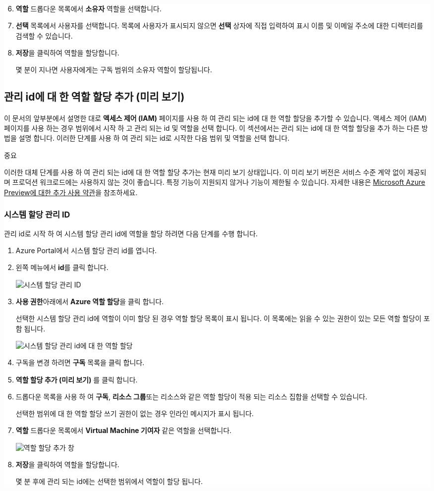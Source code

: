 6.  **역할**  드롭다운 목록에서  **소유자**  역할을 선택합니다.
    
7.  **선택**  목록에서 사용자를 선택합니다.  목록에 사용자가 표시되지 않으면  **선택**  상자에 직접 입력하여 표시 이름 및 이메일 주소에 대한 디렉터리를 검색할 수 있습니다.
    
8.  **저장**을 클릭하여 역할을 할당합니다.
    
    몇 분이 지나면 사용자에게는 구독 범위의 소유자 역할이 할당됩니다.
    

## [](https://docs.microsoft.com/ko-kr/azure/role-based-access-control/role-assignments-portal#add-a-role-assignment-for-a-managed-identity-preview)관리 id에 대 한 역할 할당 추가 (미리 보기)

이 문서의 앞부분에서 설명한 대로  **액세스 제어 (IAM)**  페이지를 사용 하 여 관리 되는 id에 대 한 역할 할당을 추가할 수 있습니다.  액세스 제어 (IAM) 페이지를 사용 하는 경우 범위에서 시작 하 고 관리 되는 id 및 역할을 선택 합니다.  이 섹션에서는 관리 되는 id에 대 한 역할 할당을 추가 하는 다른 방법을 설명 합니다.  이러한 단계를 사용 하 여 관리 되는 id로 시작한 다음 범위 및 역할을 선택 합니다.

중요

이러한 대체 단계를 사용 하 여 관리 되는 id에 대 한 역할 할당 추가는 현재 미리 보기 상태입니다.  이 미리 보기 버전은 서비스 수준 계약 없이 제공되며 프로덕션 워크로드에는 사용하지 않는 것이 좋습니다.  특정 기능이 지원되지 않거나 기능이 제한될 수 있습니다.  자세한 내용은  [Microsoft Azure Preview에 대한 추가 사용 약관](https://azure.microsoft.com/support/legal/preview-supplemental-terms/)을 참조하세요.

### [](https://docs.microsoft.com/ko-kr/azure/role-based-access-control/role-assignments-portal#system-assigned-managed-identity)시스템 할당 관리 ID

관리 id로 시작 하 여 시스템 할당 관리 id에 역할을 할당 하려면 다음 단계를 수행 합니다.

1.  Azure Portal에서 시스템 할당 관리 id를 엽니다.
    
2.  왼쪽 메뉴에서  **id**를 클릭 합니다.
    
    ![시스템 할당 관리 ID](https://docs.microsoft.com/ko-kr/azure/role-based-access-control/media/shared/identity-system-assigned.png)
    
3.  **사용 권한**아래에서  **Azure 역할 할당**을 클릭 합니다.
    
    선택한 시스템 할당 관리 id에 역할이 이미 할당 된 경우 역할 할당 목록이 표시 됩니다.  이 목록에는 읽을 수 있는 권한이 있는 모든 역할 할당이 포함 됩니다.
    
    ![시스템 할당 관리 id에 대 한 역할 할당](https://docs.microsoft.com/ko-kr/azure/role-based-access-control/media/shared/role-assignments-system-assigned.png)
    
4.  구독을 변경 하려면  **구독**  목록을 클릭 합니다.
    
5.  **역할 할당 추가 (미리 보기)**  를 클릭 합니다.
    
6.  드롭다운 목록을 사용 하 여  **구독**,  **리소스 그룹**또는 리소스와 같은 역할 할당이 적용 되는 리소스 집합을 선택할 수 있습니다.
    
    선택한 범위에 대 한 역할 할당 쓰기 권한이 없는 경우 인라인 메시지가 표시 됩니다.
    
7.  **역할**  드롭다운 목록에서  **Virtual Machine 기여자**  같은 역할을 선택합니다.
    
    ![역할 할당 추가 창](https://docs.microsoft.com/ko-kr/azure/role-based-access-control/media/role-assignments-portal/add-role-assignment-with-scope.png)
    
8.  **저장**을 클릭하여 역할을 할당합니다.
    
    몇 분 후에 관리 되는 id에는 선택한 범위에서 역할이 할당 됩니다.
    
